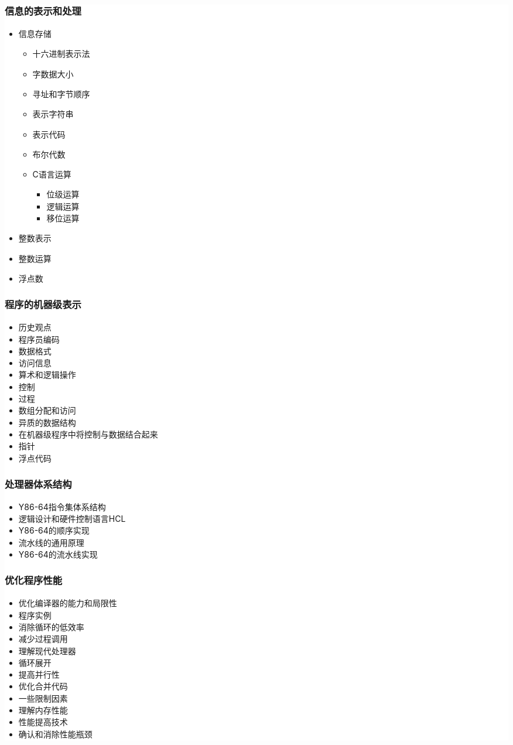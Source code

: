 ### 信息的表示和处理

- 信息存储

	- 十六进制表示法
	- 字数据大小
	- 寻址和字节顺序
	- 表示字符串
	- 表示代码
	- 布尔代数
	- C语言运算

		- 位级运算
		- 逻辑运算
		- 移位运算

- 整数表示
- 整数运算
- 浮点数

### 程序的机器级表示

- 历史观点
- 程序员编码
- 数据格式
- 访问信息
- 算术和逻辑操作
- 控制
- 过程
- 数组分配和访问
- 异质的数据结构
- 在机器级程序中将控制与数据结合起来
- 指针
- 浮点代码

### 处理器体系结构

- Y86-64指令集体系结构
- 逻辑设计和硬件控制语言HCL
- Y86-64的顺序实现
- 流水线的通用原理
- Y86-64的流水线实现

### 优化程序性能

- 优化编译器的能力和局限性
- 程序实例
- 消除循环的低效率
- 减少过程调用
- 理解现代处理器
- 循环展开
- 提高并行性
- 优化合并代码
- 一些限制因素
- 理解内存性能
- 性能提高技术
- 确认和消除性能瓶颈
